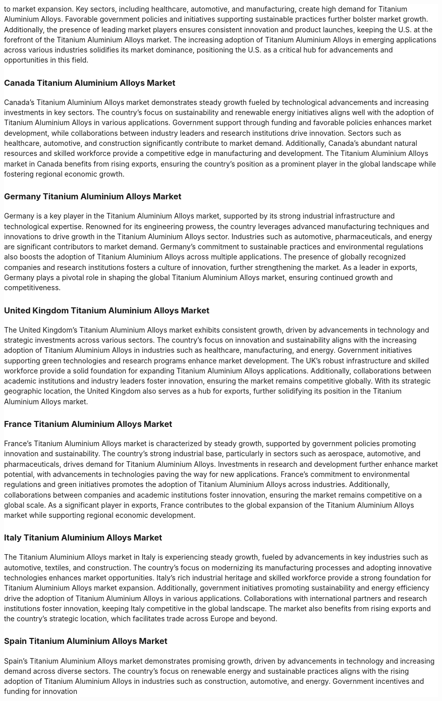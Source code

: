 to market expansion. Key sectors, including healthcare, automotive, and manufacturing, create high demand for Titanium Aluminium Alloys. Favorable government policies and initiatives supporting sustainable practices further bolster market growth. Additionally, the presence of leading market players ensures consistent innovation and product launches, keeping the U.S. at the forefront of the Titanium Aluminium Alloys market. The increasing adoption of Titanium Aluminium Alloys in emerging applications across various industries solidifies its market dominance, positioning the U.S. as a critical hub for advancements and opportunities in this field.</p><h3>Canada Titanium Aluminium Alloys Market</h3><p>Canada&rsquo;s Titanium Aluminium Alloys market demonstrates steady growth fueled by technological advancements and increasing investments in key sectors. The country&rsquo;s focus on sustainability and renewable energy initiatives aligns well with the adoption of Titanium Aluminium Alloys in various applications. Government support through funding and favorable policies enhances market development, while collaborations between industry leaders and research institutions drive innovation. Sectors such as healthcare, automotive, and construction significantly contribute to market demand. Additionally, Canada&rsquo;s abundant natural resources and skilled workforce provide a competitive edge in manufacturing and development. The Titanium Aluminium Alloys market in Canada benefits from rising exports, ensuring the country&rsquo;s position as a prominent player in the global landscape while fostering regional economic growth.</p><h3>Germany Titanium Aluminium Alloys Market</h3><p>Germany is a key player in the Titanium Aluminium Alloys market, supported by its strong industrial infrastructure and technological expertise. Renowned for its engineering prowess, the country leverages advanced manufacturing techniques and innovations to drive growth in the Titanium Aluminium Alloys sector. Industries such as automotive, pharmaceuticals, and energy are significant contributors to market demand. Germany&rsquo;s commitment to sustainable practices and environmental regulations also boosts the adoption of Titanium Aluminium Alloys across multiple applications. The presence of globally recognized companies and research institutions fosters a culture of innovation, further strengthening the market. As a leader in exports, Germany plays a pivotal role in shaping the global Titanium Aluminium Alloys market, ensuring continued growth and competitiveness.</p><h3>United Kingdom Titanium Aluminium Alloys Market</h3><p>The United Kingdom&rsquo;s Titanium Aluminium Alloys market exhibits consistent growth, driven by advancements in technology and strategic investments across various sectors. The country&rsquo;s focus on innovation and sustainability aligns with the increasing adoption of Titanium Aluminium Alloys in industries such as healthcare, manufacturing, and energy. Government initiatives supporting green technologies and research programs enhance market development. The UK&rsquo;s robust infrastructure and skilled workforce provide a solid foundation for expanding Titanium Aluminium Alloys applications. Additionally, collaborations between academic institutions and industry leaders foster innovation, ensuring the market remains competitive globally. With its strategic geographic location, the United Kingdom also serves as a hub for exports, further solidifying its position in the Titanium Aluminium Alloys market.</p><h3>France Titanium Aluminium Alloys Market</h3><p>France&rsquo;s Titanium Aluminium Alloys market is characterized by steady growth, supported by government policies promoting innovation and sustainability. The country&rsquo;s strong industrial base, particularly in sectors such as aerospace, automotive, and pharmaceuticals, drives demand for Titanium Aluminium Alloys. Investments in research and development further enhance market potential, with advancements in technologies paving the way for new applications. France&rsquo;s commitment to environmental regulations and green initiatives promotes the adoption of Titanium Aluminium Alloys across industries. Additionally, collaborations between companies and academic institutions foster innovation, ensuring the market remains competitive on a global scale. As a significant player in exports, France contributes to the global expansion of the Titanium Aluminium Alloys market while supporting regional economic development.</p><h3>Italy Titanium Aluminium Alloys Market</h3><p>The Titanium Aluminium Alloys market in Italy is experiencing steady growth, fueled by advancements in key industries such as automotive, textiles, and construction. The country&rsquo;s focus on modernizing its manufacturing processes and adopting innovative technologies enhances market opportunities. Italy&rsquo;s rich industrial heritage and skilled workforce provide a strong foundation for Titanium Aluminium Alloys market expansion. Additionally, government initiatives promoting sustainability and energy efficiency drive the adoption of Titanium Aluminium Alloys in various applications. Collaborations with international partners and research institutions foster innovation, keeping Italy competitive in the global landscape. The market also benefits from rising exports and the country&rsquo;s strategic location, which facilitates trade across Europe and beyond.</p><h3>Spain Titanium Aluminium Alloys Market</h3><p>Spain&rsquo;s Titanium Aluminium Alloys market demonstrates promising growth, driven by advancements in technology and increasing demand across diverse sectors. The country&rsquo;s focus on renewable energy and sustainable practices aligns with the rising adoption of Titanium Aluminium Alloys in industries such as construction, automotive, and energy. Government incentives and funding for innovation